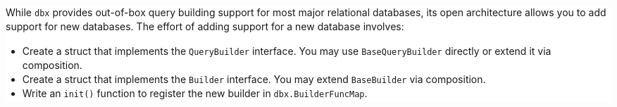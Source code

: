While `dbx` provides out-of-box query building support for most major relational databases, its open architecture
allows you to add support for new databases. The effort of adding support for a new database involves:

* Create a struct that implements the `QueryBuilder` interface. You may use `BaseQueryBuilder` directly or extend it
  via composition.
* Create a struct that implements the `Builder` interface. You may extend `BaseBuilder` via composition.
* Write an `init()` function to register the new builder in `dbx.BuilderFuncMap`.
